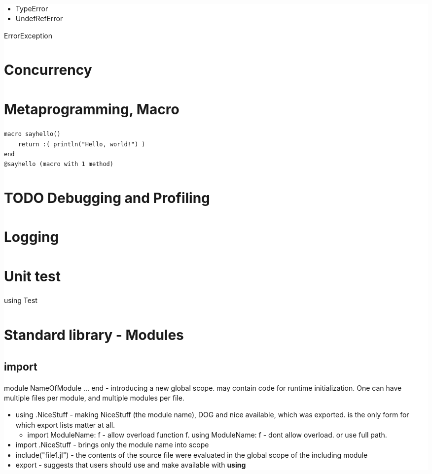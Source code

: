 -   TypeError
-   UndefRefError

ErrorException


<a id="orgccb6cb3"></a>

# Concurrency


<a id="org209bba8"></a>

# Metaprogramming, Macro

    macro sayhello()
        return :( println("Hello, world!") )
    end
    @sayhello (macro with 1 method)


<a id="org20e0f6f"></a>

# TODO Debugging and Profiling


<a id="orgea636e5"></a>

# Logging


<a id="orgb919117"></a>

# Unit test

using Test


<a id="org8341bf2"></a>

# Standard library - Modules


<a id="org5db1642"></a>

## import

module NameOfModule &#x2026; end - introducing a new global scope. may contain code for runtime initialization. One
 can have multiple files per module, and multiple modules per file.

-   using .NiceStuff - making NiceStuff (the module name), DOG and nice available, which was exported.  is the
    only form for which export lists matter at all.
    -   import ModuleName: f - allow overload function f. using ModuleName: f - dont allow overload. or use full path.
-   import .NiceStuff - brings <span class="underline">only</span> the module name into scope
-   include("file1.jl") - the contents of the source file were evaluated in the global scope of the including module
-   export - suggests that users should use and make available with **using**
